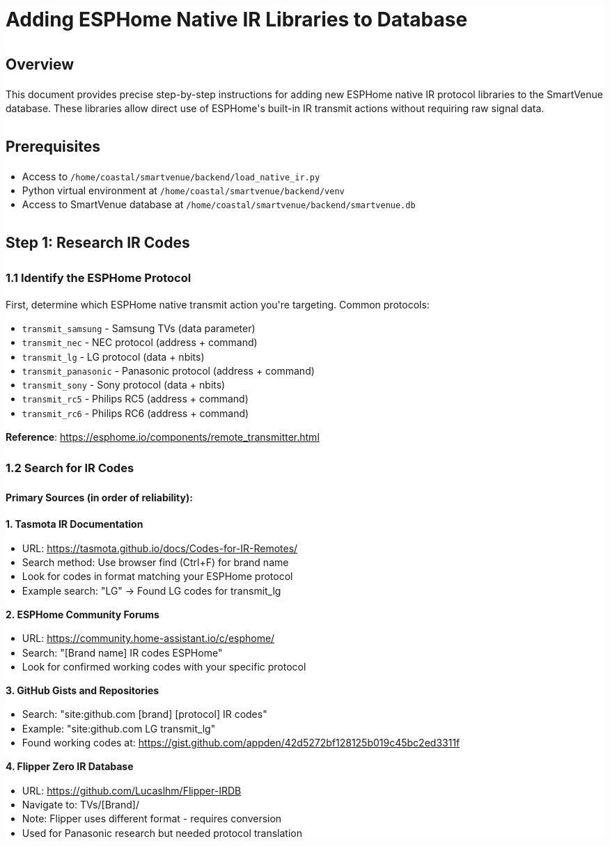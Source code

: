 # Adding ESPHome Native IR Libraries to Database

## Overview
This document provides precise step-by-step instructions for adding new ESPHome native IR protocol libraries to the SmartVenue database. These libraries allow direct use of ESPHome's built-in IR transmit actions without requiring raw signal data.

## Prerequisites
- Access to `/home/coastal/smartvenue/backend/load_native_ir.py`
- Python virtual environment at `/home/coastal/smartvenue/backend/venv`
- Access to SmartVenue database at `/home/coastal/smartvenue/backend/smartvenue.db`

## Step 1: Research IR Codes

### 1.1 Identify the ESPHome Protocol
First, determine which ESPHome native transmit action you're targeting. Common protocols:
- `transmit_samsung` - Samsung TVs (data parameter)
- `transmit_nec` - NEC protocol (address + command)
- `transmit_lg` - LG protocol (data + nbits)
- `transmit_panasonic` - Panasonic protocol (address + command)
- `transmit_sony` - Sony protocol (data + nbits)
- `transmit_rc5` - Philips RC5 (address + command)
- `transmit_rc6` - Philips RC6 (address + command)

**Reference**: https://esphome.io/components/remote_transmitter.html

### 1.2 Search for IR Codes

#### Primary Sources (in order of reliability):

**1. Tasmota IR Documentation**
- URL: https://tasmota.github.io/docs/Codes-for-IR-Remotes/
- Search method: Use browser find (Ctrl+F) for brand name
- Look for codes in format matching your ESPHome protocol
- Example search: "LG" → Found LG codes for transmit_lg

**2. ESPHome Community Forums**
- URL: https://community.home-assistant.io/c/esphome/
- Search: "[Brand name] IR codes ESPHome"
- Look for confirmed working codes with your specific protocol

**3. GitHub Gists and Repositories**
- Search: "site:github.com [brand] [protocol] IR codes"
- Example: "site:github.com LG transmit_lg"
- Found working codes at: https://gist.github.com/appden/42d5272bf128125b019c45bc2ed3311f

**4. Flipper Zero IR Database**
- URL: https://github.com/Lucaslhm/Flipper-IRDB
- Navigate to: TVs/[Brand]/
- Note: Flipper uses different format - requires conversion
- Used for Panasonic research but needed protocol translation
